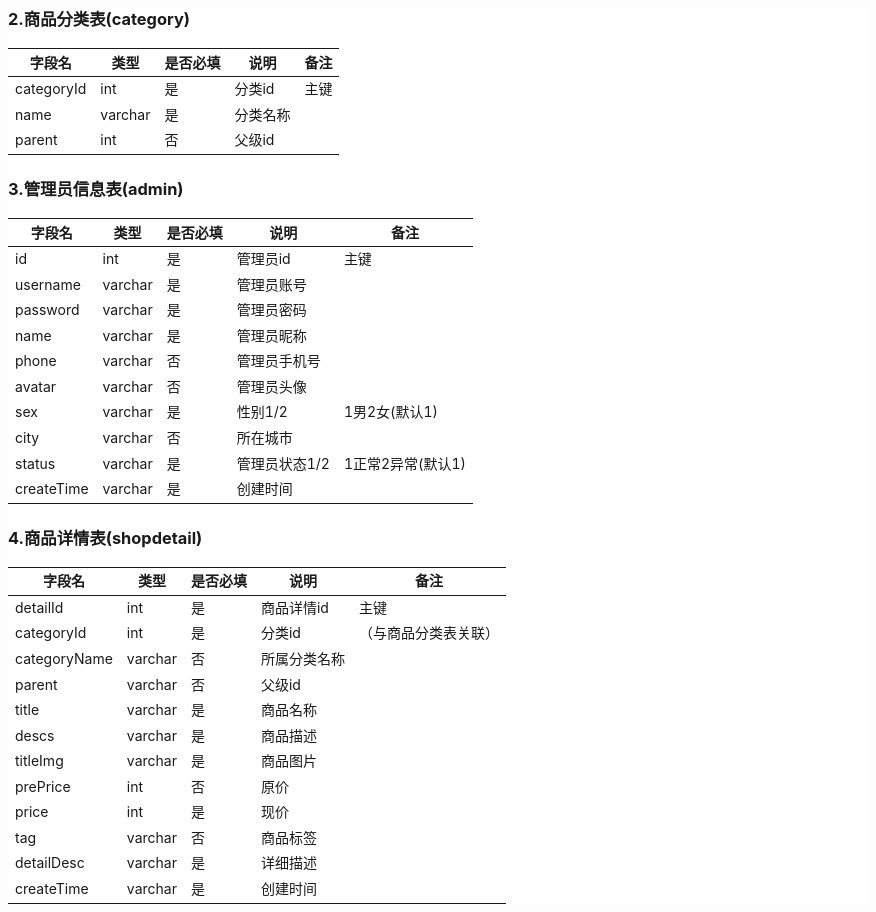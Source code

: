 

### 2.商品分类表(category)

| 字段名     | 类型    | 是否必填 | 说明     | 备注 |
| ---------- | ------- | -------- | -------- | ---- |
| categoryId | int     | 是       | 分类id   | 主键 |
| name       | varchar | 是       | 分类名称 |      |
| parent     | int     | 否       | 父级id   |      |

### 3.管理员信息表(admin)

| 字段名     | 类型    | 是否必填 | 说明          | 备注              |
| ---------- | ------- | -------- | ------------- | ----------------- |
| id         | int     | 是       | 管理员id      | 主键              |
| username   | varchar | 是       | 管理员账号    |                   |
| password   | varchar | 是       | 管理员密码    |                   |
| name       | varchar | 是       | 管理员昵称    |                   |
| phone      | varchar | 否       | 管理员手机号  |                   |
| avatar     | varchar | 否       | 管理员头像    |                   |
| sex        | varchar | 是       | 性别1/2       | 1男2女(默认1)     |
| city       | varchar | 否       | 所在城市      |                   |
| status     | varchar | 是       | 管理员状态1/2 | 1正常2异常(默认1) |
| createTime | varchar | 是       | 创建时间      |                   |

### 4.商品详情表(shopdetail)

| 字段名       | 类型    | 是否必填 | 说明         | 备注                 |
| ------------ | ------- | -------- | ------------ | -------------------- |
| detailId     | int     | 是       | 商品详情id   | 主键                 |
| categoryId   | int     | 是       | 分类id       | （与商品分类表关联） |
| categoryName | varchar | 否       | 所属分类名称 |                      |
| parent       | varchar | 否       | 父级id       |                      |
| title        | varchar | 是       | 商品名称     |                      |
| descs        | varchar | 是       | 商品描述     |                      |
| titleImg     | varchar | 是       | 商品图片     |                      |
| prePrice     | int     | 否       | 原价         |                      |
| price        | int     | 是       | 现价         |                      |
| tag          | varchar | 否       | 商品标签     |                      |
| detailDesc   | varchar | 是       | 详细描述     |                      |
| createTime   | varchar | 是       | 创建时间     |                      |
